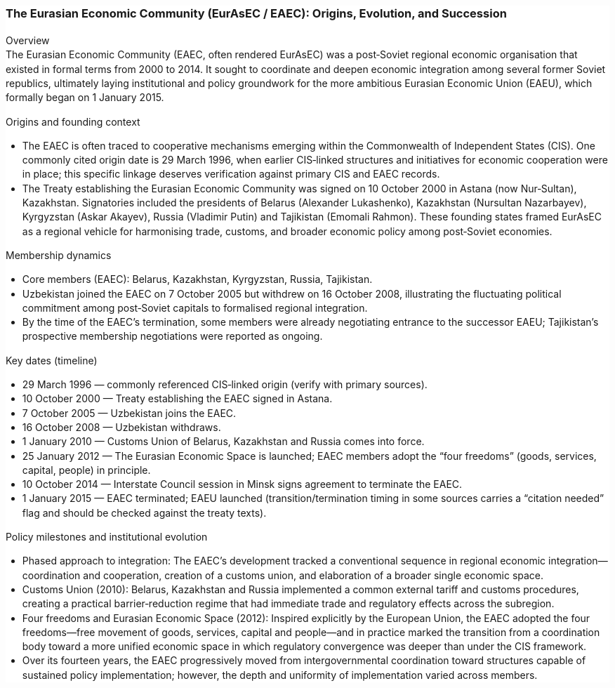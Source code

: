 ### The Eurasian Economic Community (EurAsEC / EAEC): Origins, Evolution, and Succession

Overview  
The Eurasian Economic Community (EAEC, often rendered EurAsEC) was a post‑Soviet regional economic organisation that existed in formal terms from 2000 to 2014. It sought to coordinate and deepen economic integration among several former Soviet republics, ultimately laying institutional and policy groundwork for the more ambitious Eurasian Economic Union (EAEU), which formally began on 1 January 2015.

Origins and founding context
- The EAEC is often traced to cooperative mechanisms emerging within the Commonwealth of Independent States (CIS). One commonly cited origin date is 29 March 1996, when earlier CIS‑linked structures and initiatives for economic cooperation were in place; this specific linkage deserves verification against primary CIS and EAEC records.  
- The Treaty establishing the Eurasian Economic Community was signed on 10 October 2000 in Astana (now Nur‑Sultan), Kazakhstan. Signatories included the presidents of Belarus (Alexander Lukashenko), Kazakhstan (Nursultan Nazarbayev), Kyrgyzstan (Askar Akayev), Russia (Vladimir Putin) and Tajikistan (Emomali Rahmon). These founding states framed EurAsEC as a regional vehicle for harmonising trade, customs, and broader economic policy among post‑Soviet economies.

Membership dynamics
- Core members (EAEC): Belarus, Kazakhstan, Kyrgyzstan, Russia, Tajikistan.  
- Uzbekistan joined the EAEC on 7 October 2005 but withdrew on 16 October 2008, illustrating the fluctuating political commitment among post‑Soviet capitals to formalised regional integration.  
- By the time of the EAEC’s termination, some members were already negotiating entrance to the successor EAEU; Tajikistan’s prospective membership negotiations were reported as ongoing.

Key dates (timeline)
- 29 March 1996 — commonly referenced CIS‑linked origin (verify with primary sources).  
- 10 October 2000 — Treaty establishing the EAEC signed in Astana.  
- 7 October 2005 — Uzbekistan joins the EAEC.  
- 16 October 2008 — Uzbekistan withdraws.  
- 1 January 2010 — Customs Union of Belarus, Kazakhstan and Russia comes into force.  
- 25 January 2012 — The Eurasian Economic Space is launched; EAEC members adopt the “four freedoms” (goods, services, capital, people) in principle.  
- 10 October 2014 — Interstate Council session in Minsk signs agreement to terminate the EAEC.  
- 1 January 2015 — EAEC terminated; EAEU launched (transition/termination timing in some sources carries a “citation needed” flag and should be checked against the treaty texts).

Policy milestones and institutional evolution
- Phased approach to integration: The EAEC’s development tracked a conventional sequence in regional economic integration—coordination and cooperation, creation of a customs union, and elaboration of a broader single economic space.  
- Customs Union (2010): Belarus, Kazakhstan and Russia implemented a common external tariff and customs procedures, creating a practical barrier‑reduction regime that had immediate trade and regulatory effects across the subregion.  
- Four freedoms and Eurasian Economic Space (2012): Inspired explicitly by the European Union, the EAEC adopted the four freedoms—free movement of goods, services, capital and people—and in practice marked the transition from a coordination body toward a more unified economic space in which regulatory convergence was deeper than under the CIS framework.
- Over its fourteen years, the EAEC progressively moved from intergovernmental coordination toward structures capable of sustained policy implementation; however, the depth and uniformity of implementation varied across members.
